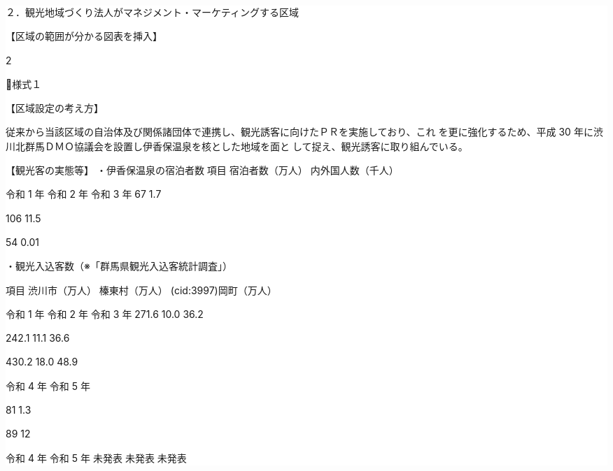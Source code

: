 ２．観光地域づくり法人がマネジメント・マーケティングする区域

【区域の範囲が分かる図表を挿入】

2

様式１

【区域設定の考え方】

従来から当該区域の自治体及び関係諸団体で連携し、観光誘客に向けたＰＲを実施しており、これ
を更に強化するため、平成 30 年に渋川北群馬ＤＭＯ協議会を設置し伊香保温泉を核とした地域を面と
して捉え、観光誘客に取り組んでいる。

【観光客の実態等】
・伊香保温泉の宿泊者数
項目
宿泊者数（万人）
内外国人数（千人）

令和 1 年  令和 2 年  令和 3 年
67
1.7

106
11.5

54
0.01

・観光入込客数（※「群馬県観光入込客統計調査」）

項目
渋川市（万人）
榛東村（万人）
(cid:3997)岡町（万人）

令和 1 年  令和 2 年  令和 3 年
271.6
10.0
36.2

242.1
11.1
36.6

430.2
18.0
48.9

令和 4 年  令和 5 年

81
1.3

89
12

令和 4 年  令和 5 年
未発表
未発表
未発表
